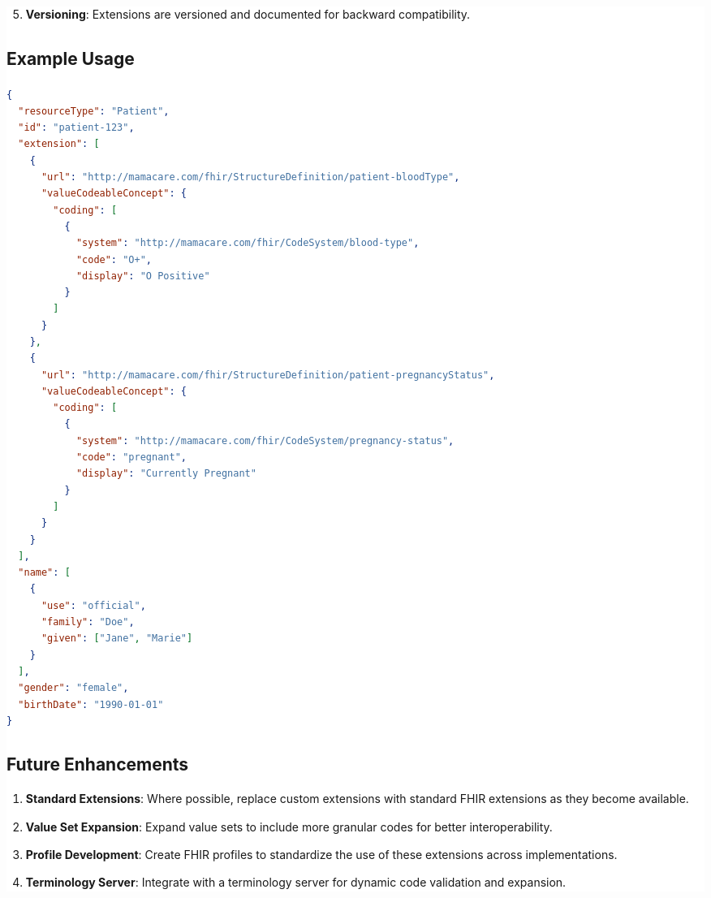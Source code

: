 5. **Versioning**: Extensions are versioned and documented for backward compatibility.

## Example Usage

```json
{
  "resourceType": "Patient",
  "id": "patient-123",
  "extension": [
    {
      "url": "http://mamacare.com/fhir/StructureDefinition/patient-bloodType",
      "valueCodeableConcept": {
        "coding": [
          {
            "system": "http://mamacare.com/fhir/CodeSystem/blood-type",
            "code": "O+",
            "display": "O Positive"
          }
        ]
      }
    },
    {
      "url": "http://mamacare.com/fhir/StructureDefinition/patient-pregnancyStatus",
      "valueCodeableConcept": {
        "coding": [
          {
            "system": "http://mamacare.com/fhir/CodeSystem/pregnancy-status",
            "code": "pregnant",
            "display": "Currently Pregnant"
          }
        ]
      }
    }
  ],
  "name": [
    {
      "use": "official",
      "family": "Doe",
      "given": ["Jane", "Marie"]
    }
  ],
  "gender": "female",
  "birthDate": "1990-01-01"
}
```

## Future Enhancements

1. **Standard Extensions**: Where possible, replace custom extensions with standard FHIR extensions as they become available.

2. **Value Set Expansion**: Expand value sets to include more granular codes for better interoperability.

3. **Profile Development**: Create FHIR profiles to standardize the use of these extensions across implementations.

4. **Terminology Server**: Integrate with a terminology server for dynamic code validation and expansion. 